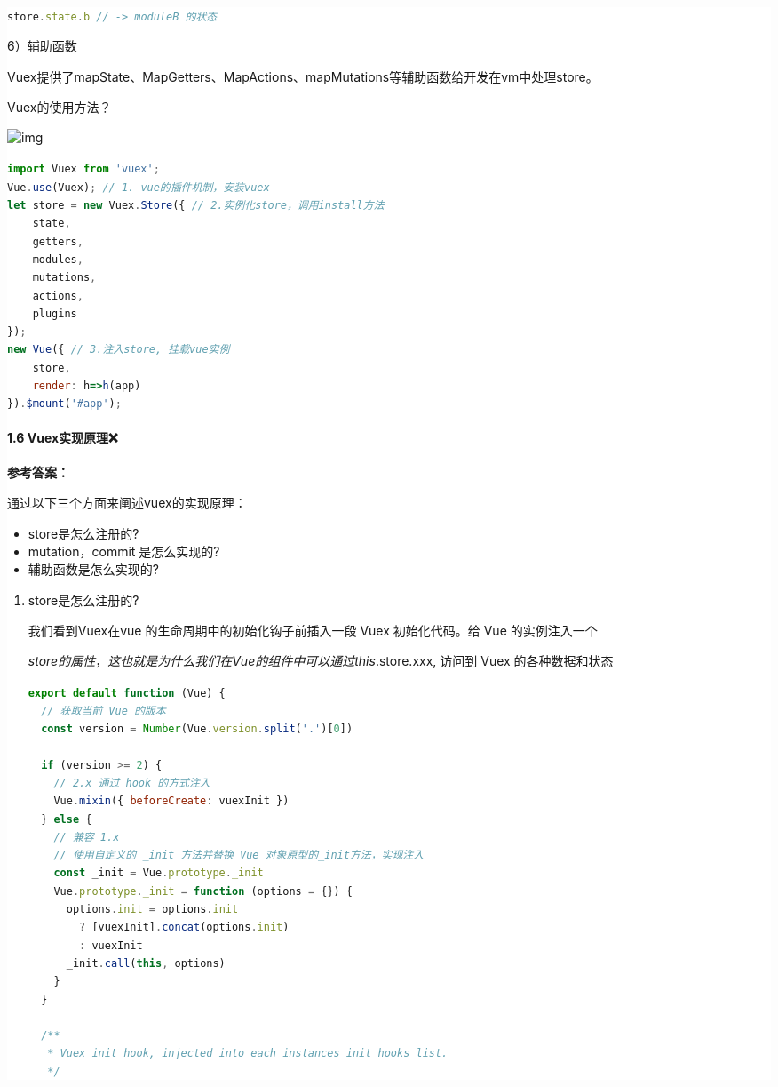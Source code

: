 ```js
store.state.b // -> moduleB 的状态
```

6）辅助函数

Vuex提供了mapState、MapGetters、MapActions、mapMutations等辅助函数给开发在vm中处理store。

Vuex的使用方法？

![img](https://raw.githubusercontent.com/Hoyeeicu/note-blog/main/img/5ACC9FABB642EADBED3478A9397CEF15.png)

```js
import Vuex from 'vuex';
Vue.use(Vuex); // 1. vue的插件机制，安装vuex
let store = new Vuex.Store({ // 2.实例化store，调用install方法
    state,
    getters,
    modules,
    mutations,
    actions,
    plugins
});
new Vue({ // 3.注入store, 挂载vue实例
    store,
    render: h=>h(app)
}).$mount('#app');
```

#### 1.6 Vuex实现原理❌

**参考答案：**

通过以下三个方面来阐述vuex的实现原理：

- store是怎么注册的?
- mutation，commit 是怎么实现的?
- 辅助函数是怎么实现的?

1. store是怎么注册的?

   我们看到Vuex在vue 的生命周期中的初始化钩子前插入一段 Vuex 初始化代码。给 Vue 的实例注入一个

   $store的属性，这也就是为什么我们在 Vue 的组件中可以通过this.$store.xxx, 访问到 Vuex 的各种数据和状态

   ```js
   export default function (Vue) {
     // 获取当前 Vue 的版本
     const version = Number(Vue.version.split('.')[0])
   
     if (version >= 2) {
       // 2.x 通过 hook 的方式注入
       Vue.mixin({ beforeCreate: vuexInit })
     } else {
       // 兼容 1.x
       // 使用自定义的 _init 方法并替换 Vue 对象原型的_init方法，实现注入
       const _init = Vue.prototype._init
       Vue.prototype._init = function (options = {}) {
         options.init = options.init
           ? [vuexInit].concat(options.init)
           : vuexInit
         _init.call(this, options)
       }
     }
   
     /**
      * Vuex init hook, injected into each instances init hooks list.
      */
   
   ```